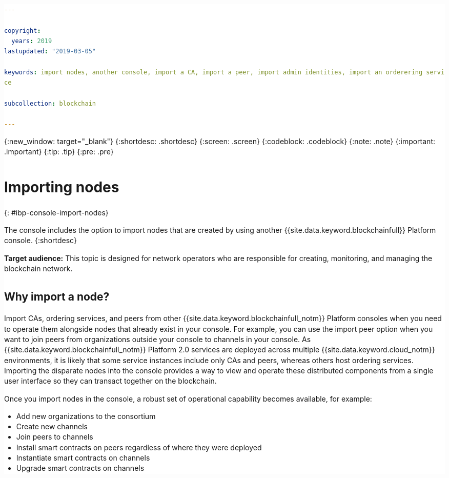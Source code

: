 ```yaml
---

copyright:
  years: 2019
lastupdated: "2019-03-05"

keywords: import nodes, another console, import a CA, import a peer, import admin identities, import an orderering service

subcollection: blockchain

---
```


{:new_window: target="_blank"}
{:shortdesc: .shortdesc}
{:screen: .screen}
{:codeblock: .codeblock}
{:note: .note}
{:important: .important}
{:tip: .tip}
{:pre: .pre}

# Importing nodes
{: #ibp-console-import-nodes}

The console includes the option to import nodes that are created by using another {{site.data.keyword.blockchainfull}} Platform console.
{:shortdesc}  

**Target audience:** This topic is designed for network operators who are responsible for creating, monitoring, and managing the blockchain network.

## Why import a node?

Import CAs, ordering services, and peers from other {{site.data.keyword.blockchainfull_notm}} Platform consoles when you need to operate them alongside nodes that already exist in your console. For example, you can use the import peer option when you want to join peers from organizations outside your console to channels in your console. As {{site.data.keyword.blockchainfull_notm}} Platform 2.0 services are deployed across multiple {{site.data.keyword.cloud_notm}} environments, it is likely that some service instances include only CAs and peers, whereas others host ordering services. Importing the disparate nodes into the console provides a way to view and operate these distributed components from a single user interface so they can transact together on the blockchain.

Once you import nodes in the console, a robust set of operational capability becomes available, for example:
- Add new organizations to the consortium
- Create new channels
- Join peers to channels
- Install smart contracts on peers regardless of where they were deployed
- Instantiate smart contracts on channels
- Upgrade smart contracts on channels
